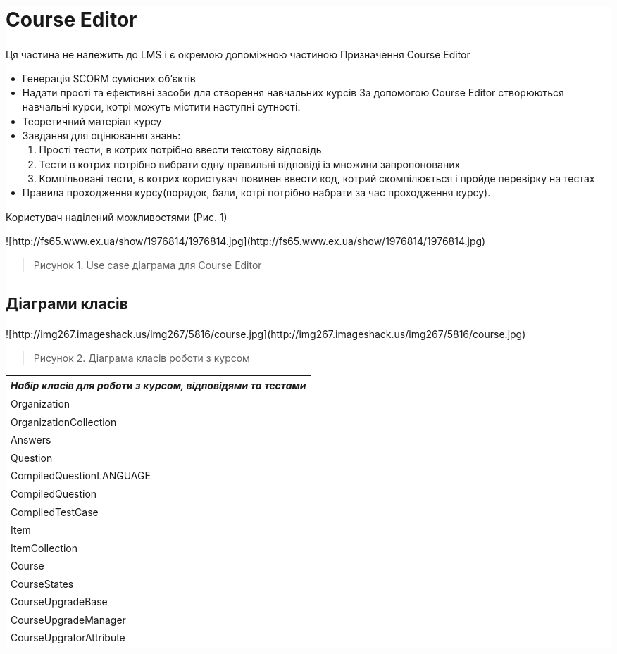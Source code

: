 # Course Editor #
Ця частина не належить до LMS і є окремою допоміжною частиною
Призначення Course Editor
  * Генерація SCORM сумісних об’єктів
  * Надати прості та ефективні засоби для створення навчальних курсів
За допомогою Course Editor створюються навчальні курси, котрі можуть містити наступні сутності:
  * Теоретичний матеріал курсу
  * Завдання для оцінювання знань:
    1. Прості тести, в котрих потрібно ввести текстову відповідь
    1. Тести в котрих потрібно вибрати одну правильні відповіді із множини запропонованих
    1. Компільовані тести, в котрих користувач повинен ввести код, котрий скомпілюється і пройде перевірку на тестах
  * Правила проходження курсу(порядок, бали, котрі потрібно набрати за час проходження курсу).

Користувач наділений можливостями (Рис. 1)

![http://fs65.www.ex.ua/show/1976814/1976814.jpg](http://fs65.www.ex.ua/show/1976814/1976814.jpg)
> Рисунок 1. Use case діаграма для Course Editor

## Діаграми класів ##

![http://img267.imageshack.us/img267/5816/course.jpg](http://img267.imageshack.us/img267/5816/course.jpg)
> Рисунок 2. Діаграма класів роботи з курсом

| **_Набір класів для роботи з курсом, відповідями та тестами_** |
|:--------------------------------------------------------------------------------------------------------------|
| Organization | Представляє місце збереження відповідей для однієї Організації |
| OrganizationCollection | Представляє колекцію Organization’ів |
| Answers | Призначений для зберігання відповідей до тестів |
| Question | Представляє відповідь на одне запитання (Question) |
| CompiledQuestionLANGUAGE | Перелічуваний тип доступних для використання у компільованих тестах мов |
| CompiledQuestion | Представляє компільований тест із набором усіх необхідних параметрів для тестування |
| CompiledTestCase | Представляє тестовий випадок – вхідні та очікувані вихідні дані для компільованого тесту |
| Item | Представляє відповідь для одного Item’a |
| ItemCollection | Представляє колекцію Item’ів. |
| Course | Статичний клас. Інкапсулює всю логіку роботи з курсом |
| CourseStates | Перелічуваний тип станів при роботі з курсом |
| CourseUpgradeBase | Базовий абстрактний клас для приведення курсу до останньої версії редактора курсів |
| CourseUpgradeManager | Статичний клас призначений для приведення курсів до останньої версії редактора курсів |
| CourseUpgratorAttribute | Представляє звичайний атрибут |
